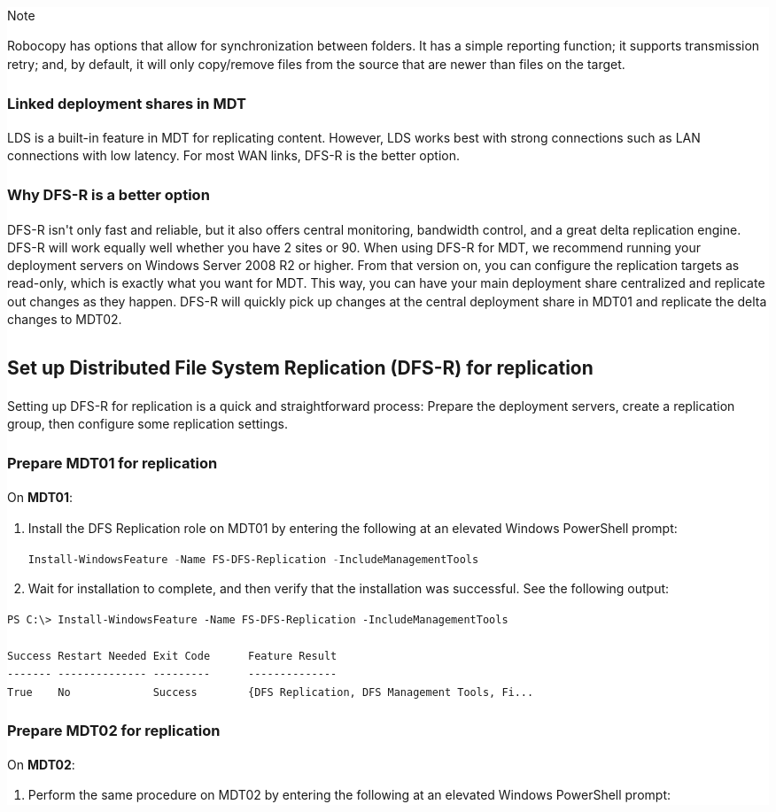 > [!NOTE]
> Robocopy has options that allow for synchronization between folders. It has a simple reporting function; it supports transmission retry; and, by default, it will only copy/remove files from the source that are newer than files on the target.

### Linked deployment shares in MDT

LDS is a built-in feature in MDT for replicating content. However, LDS works best with strong connections such as LAN connections with low latency. For most WAN links, DFS-R is the better option.

### Why DFS-R is a better option

DFS-R isn't only fast and reliable, but it also offers central monitoring, bandwidth control, and a great delta replication engine. DFS-R will work equally well whether you have 2 sites or 90. When using DFS-R for MDT, we recommend running your deployment servers on Windows Server 2008 R2 or higher. From that version on, you can configure the replication targets as read-only, which is exactly what you want for MDT. This way, you can have your main deployment share centralized and replicate out changes as they happen. DFS-R will quickly pick up changes at the central deployment share in MDT01 and replicate the delta changes to MDT02.

## Set up Distributed File System Replication (DFS-R) for replication

Setting up DFS-R for replication is a quick and straightforward process: Prepare the deployment servers, create a replication group, then configure some replication settings.

### Prepare MDT01 for replication

On **MDT01**:

1. Install the DFS Replication role on MDT01 by entering the following at an elevated Windows PowerShell prompt:

    ```powershell
    Install-WindowsFeature -Name FS-DFS-Replication -IncludeManagementTools
    ```

2. Wait for installation to complete, and then verify that the installation was successful. See the following output:

```output
PS C:\> Install-WindowsFeature -Name FS-DFS-Replication -IncludeManagementTools

Success Restart Needed Exit Code      Feature Result
------- -------------- ---------      --------------
True    No             Success        {DFS Replication, DFS Management Tools, Fi...
```

### Prepare MDT02 for replication

On **MDT02**:

1. Perform the same procedure on MDT02 by entering the following at an elevated Windows PowerShell prompt:

